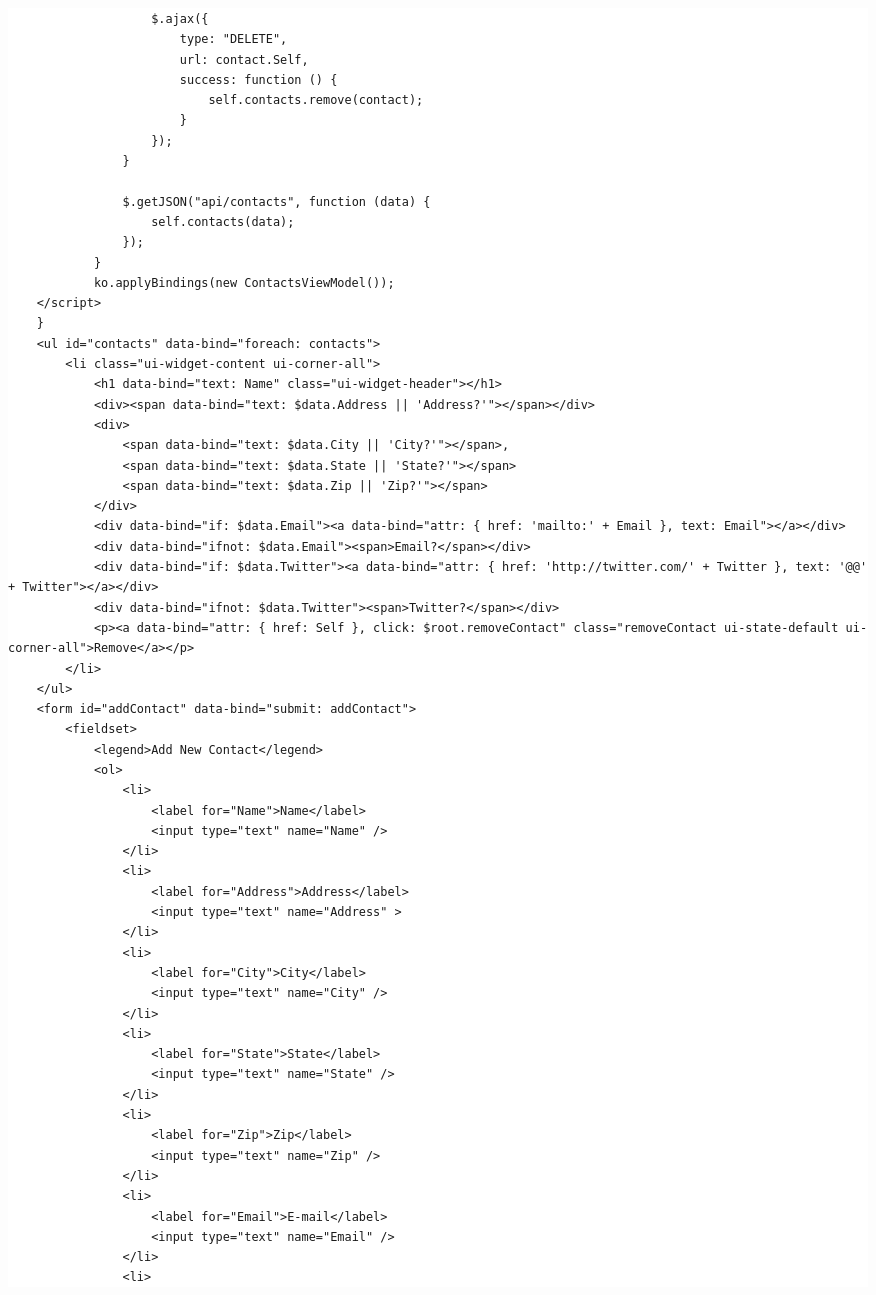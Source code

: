                        $.ajax({
                            type: "DELETE",
                            url: contact.Self,
                            success: function () {
                                self.contacts.remove(contact);
                            }
                        });
                    }

                    $.getJSON("api/contacts", function (data) {
                        self.contacts(data);
                    });
                }
                ko.applyBindings(new ContactsViewModel());  
        </script>
        }
        <ul id="contacts" data-bind="foreach: contacts">
            <li class="ui-widget-content ui-corner-all">
                <h1 data-bind="text: Name" class="ui-widget-header"></h1>
                <div><span data-bind="text: $data.Address || 'Address?'"></span></div>
                <div>
                    <span data-bind="text: $data.City || 'City?'"></span>,
                    <span data-bind="text: $data.State || 'State?'"></span>
                    <span data-bind="text: $data.Zip || 'Zip?'"></span>
                </div>
                <div data-bind="if: $data.Email"><a data-bind="attr: { href: 'mailto:' + Email }, text: Email"></a></div>
                <div data-bind="ifnot: $data.Email"><span>Email?</span></div>
                <div data-bind="if: $data.Twitter"><a data-bind="attr: { href: 'http://twitter.com/' + Twitter }, text: '@@' + Twitter"></a></div>
                <div data-bind="ifnot: $data.Twitter"><span>Twitter?</span></div>
                <p><a data-bind="attr: { href: Self }, click: $root.removeContact" class="removeContact ui-state-default ui-corner-all">Remove</a></p>
            </li>
        </ul>
        <form id="addContact" data-bind="submit: addContact">
            <fieldset>
                <legend>Add New Contact</legend>
                <ol>
                    <li>
                        <label for="Name">Name</label>
                        <input type="text" name="Name" />
                    </li>
                    <li>
                        <label for="Address">Address</label>
                        <input type="text" name="Address" >
                    </li>
                    <li>
                        <label for="City">City</label>
                        <input type="text" name="City" />
                    </li>
                    <li>
                        <label for="State">State</label>
                        <input type="text" name="State" />
                    </li>
                    <li>
                        <label for="Zip">Zip</label>
                        <input type="text" name="Zip" />
                    </li>
                    <li>
                        <label for="Email">E-mail</label>
                        <input type="text" name="Email" />
                    </li>
                    <li>